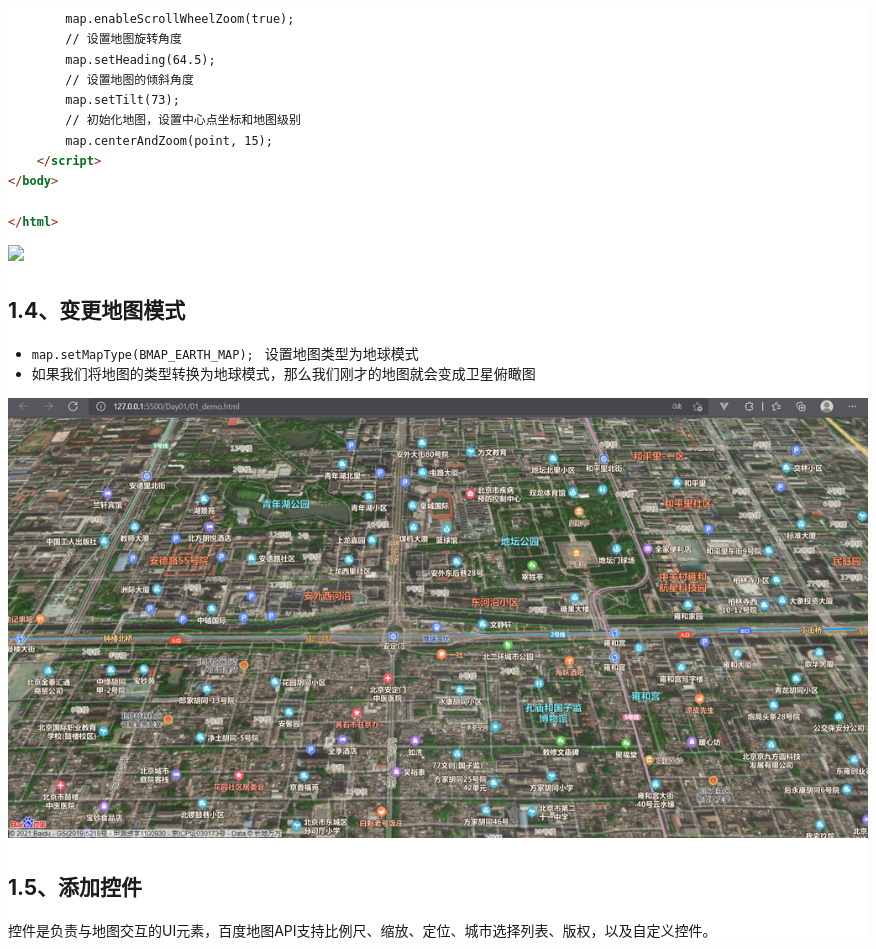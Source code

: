 ```html
        map.enableScrollWheelZoom(true);
        // 设置地图旋转角度
        map.setHeading(64.5);
        // 设置地图的倾斜角度    
        map.setTilt(73);
        // 初始化地图，设置中心点坐标和地图级别
        map.centerAndZoom(point, 15);
    </script>
</body>

</html>
```

![](百度地图(一).assets/1.gif)



## 1.4、变更地图模式

- `map.setMapType(BMAP_EARTH_MAP); ` 设置地图类型为地球模式
- 如果我们将地图的类型转换为地球模式，那么我们刚才的地图就会变成卫星俯瞰图

![](百度地图(一).assets/6.png)



## 1.5、添加控件

控件是负责与地图交互的UI元素，百度地图API支持比例尺、缩放、定位、城市选择列表、版权，以及自定义控件。
